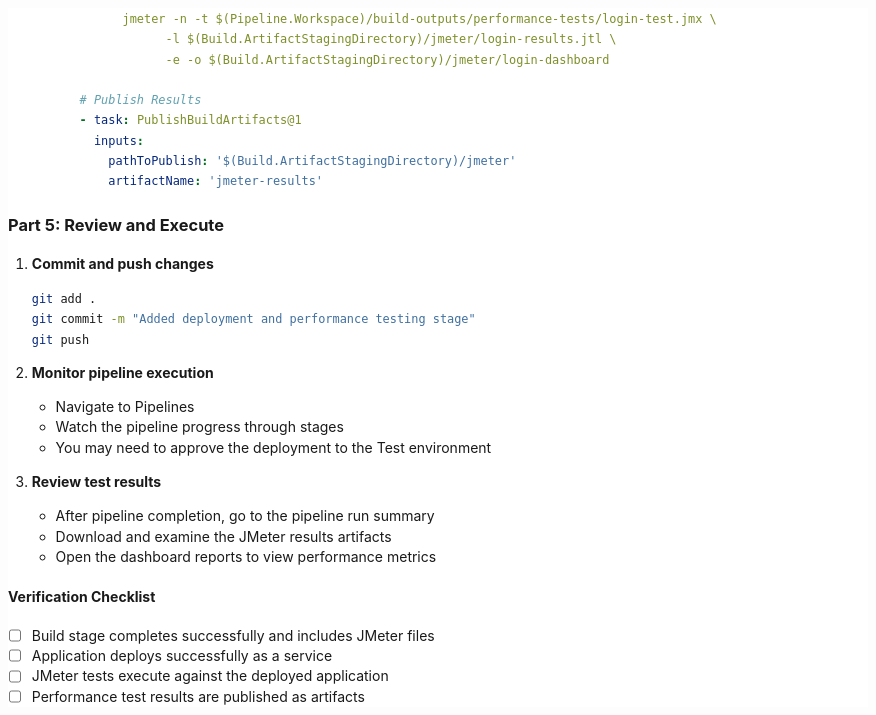 ```yaml
                jmeter -n -t $(Pipeline.Workspace)/build-outputs/performance-tests/login-test.jmx \
                      -l $(Build.ArtifactStagingDirectory)/jmeter/login-results.jtl \
                      -e -o $(Build.ArtifactStagingDirectory)/jmeter/login-dashboard
    
          # Publish Results
          - task: PublishBuildArtifacts@1
            inputs:
              pathToPublish: '$(Build.ArtifactStagingDirectory)/jmeter'
              artifactName: 'jmeter-results'
```

### Part 5: Review and Execute

1. **Commit and push changes**
   ```bash
   git add .
   git commit -m "Added deployment and performance testing stage"
   git push
   ```

2. **Monitor pipeline execution**
   - Navigate to Pipelines
   - Watch the pipeline progress through stages
   - You may need to approve the deployment to the Test environment

3. **Review test results**
   - After pipeline completion, go to the pipeline run summary
   - Download and examine the JMeter results artifacts
   - Open the dashboard reports to view performance metrics

#### Verification Checklist
- [ ] Build stage completes successfully and includes JMeter files
- [ ] Application deploys successfully as a service
- [ ] JMeter tests execute against the deployed application
- [ ] Performance test results are published as artifacts
